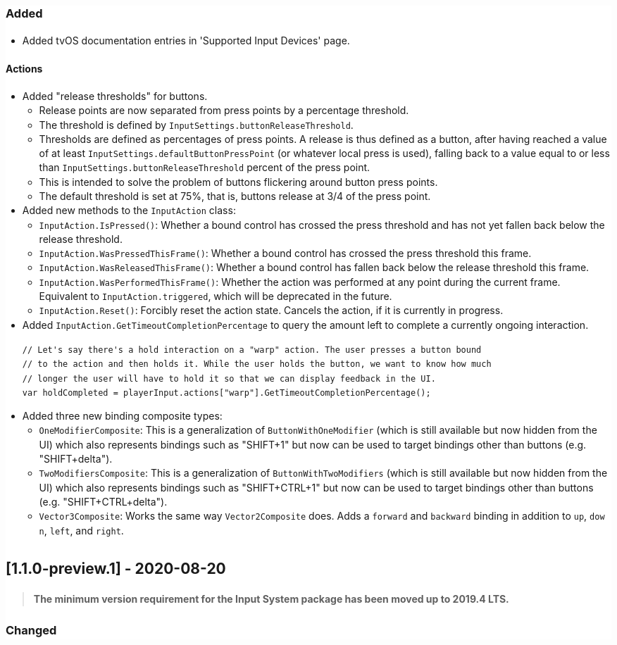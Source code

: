   ```
  ```

### Added

- Added tvOS documentation entries in 'Supported Input Devices' page.

#### Actions

- Added "release thresholds" for buttons.
  * Release points are now separated from press points by a percentage threshold.
  * The threshold is defined by `InputSettings.buttonReleaseThreshold`.
  * Thresholds are defined as percentages of press points. A release is thus defined as a button, after having reached a value of at least `InputSettings.defaultButtonPressPoint` (or whatever local press is used), falling back to a value equal to or less than `InputSettings.buttonReleaseThreshold` percent of the press point.
  * This is intended to solve the problem of buttons flickering around button press points.
  * The default threshold is set at 75%, that is, buttons release at 3/4 of the press point.
- Added new methods to the `InputAction` class:
  * `InputAction.IsPressed()`: Whether a bound control has crossed the press threshold and has not yet fallen back below the release threshold.
  * `InputAction.WasPressedThisFrame()`: Whether a bound control has crossed the press threshold this frame.
  * `InputAction.WasReleasedThisFrame()`: Whether a bound control has fallen back below the release threshold this frame.
  * `InputAction.WasPerformedThisFrame()`: Whether the action was performed at any point during the current frame. Equivalent to `InputAction.triggered`, which will be deprecated in the future.
  * `InputAction.Reset()`: Forcibly reset the action state. Cancels the action, if it is currently in progress.
- Added `InputAction.GetTimeoutCompletionPercentage` to query the amount left to complete a currently ongoing interaction.
  ```CSharp
  // Let's say there's a hold interaction on a "warp" action. The user presses a button bound
  // to the action and then holds it. While the user holds the button, we want to know how much
  // longer the user will have to hold it so that we can display feedback in the UI.
  var holdCompleted = playerInput.actions["warp"].GetTimeoutCompletionPercentage();
  ```
- Added three new binding composite types:
  * `OneModifierComposite`: This is a generalization of `ButtonWithOneModifier` (which is still available but now hidden from the UI) which also represents bindings such as "SHIFT+1" but now can be used to target bindings other than buttons (e.g. "SHIFT+delta").
  * `TwoModifiersComposite`: This is a generalization of `ButtonWithTwoModifiers` (which is still available but now hidden from the UI) which also represents bindings such as "SHIFT+CTRL+1" but now can be used to target bindings other than buttons (e.g. "SHIFT+CTRL+delta").
  * `Vector3Composite`: Works the same way `Vector2Composite` does. Adds a `forward` and `backward` binding in addition to `up`, `down`, `left`, and `right`.

## [1.1.0-preview.1] - 2020-08-20

>__The minimum version requirement for the Input System package has been moved up to 2019.4 LTS.__

### Changed

